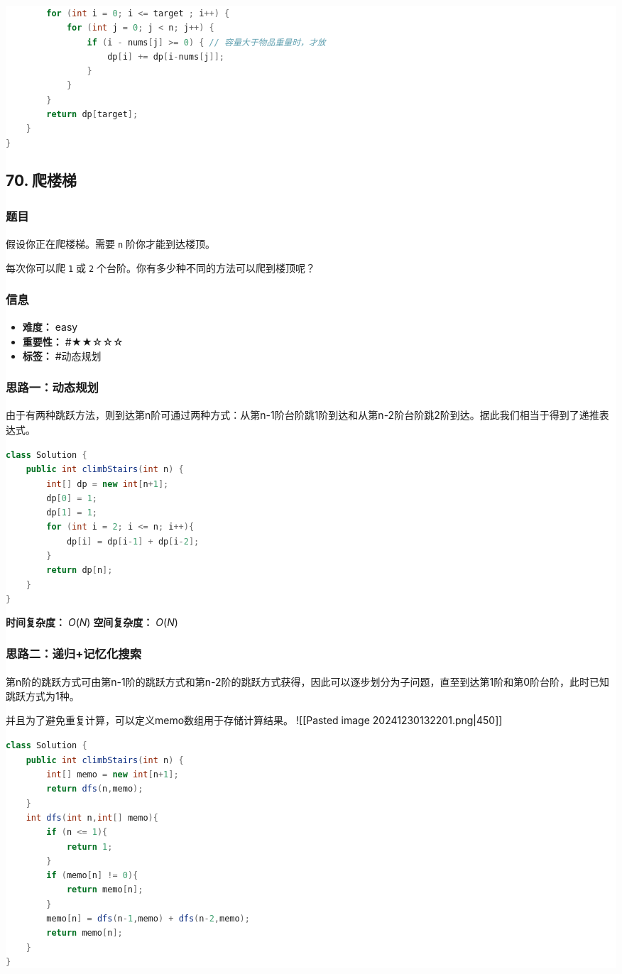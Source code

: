 ```java
        for (int i = 0; i <= target ; i++) {  
            for (int j = 0; j < n; j++) {  
                if (i - nums[j] >= 0) { // 容量大于物品重量时，才放  
                    dp[i] += dp[i-nums[j]];  
                }  
            }  
        }  
        return dp[target];  
    }  
}

```
## 70. 爬楼梯
### 题目
假设你正在爬楼梯。需要 `n` 阶你才能到达楼顶。

每次你可以爬 `1` 或 `2` 个台阶。你有多少种不同的方法可以爬到楼顶呢？
### 信息
- **难度：** easy
- **重要性：** #★★☆☆☆ 
- **标签：** #动态规划 
### 思路一：动态规划
由于有两种跳跃方法，则到达第n阶可通过两种方式：从第n-1阶台阶跳1阶到达和从第n-2阶台阶跳2阶到达。据此我们相当于得到了递推表达式。
```java
class Solution {
    public int climbStairs(int n) {
        int[] dp = new int[n+1];
        dp[0] = 1;
        dp[1] = 1;
        for (int i = 2; i <= n; i++){
            dp[i] = dp[i-1] + dp[i-2]; 
        }
        return dp[n];
    }
}
```
**时间复杂度：** $O(N)$
**空间复杂度：** $O(N)$
### 思路二：递归+记忆化搜索
第n阶的跳跃方式可由第n-1阶的跳跃方式和第n-2阶的跳跃方式获得，因此可以逐步划分为子问题，直至到达第1阶和第0阶台阶，此时已知跳跃方式为1种。

并且为了避免重复计算，可以定义memo数组用于存储计算结果。
![[Pasted image 20241230132201.png|450]]
```java
class Solution {
    public int climbStairs(int n) {
        int[] memo = new int[n+1];
        return dfs(n,memo);
    }
    int dfs(int n,int[] memo){
        if (n <= 1){
            return 1;
        }  
        if (memo[n] != 0){
            return memo[n];
        }
        memo[n] = dfs(n-1,memo) + dfs(n-2,memo);
        return memo[n];
    }
}
```